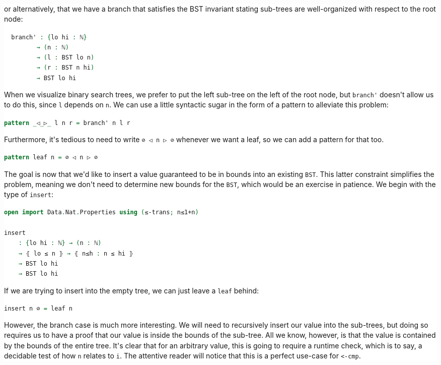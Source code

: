 or alternatively, that we have a branch that satisfies the BST invariant stating
sub-trees are well-organized with respect to the root node:

```agda
  branch' : {lo hi : ℕ}
         → (n : ℕ)
         → (l : BST lo n)
         → (r : BST n hi)
         → BST lo hi
```

When we visualize binary search trees, we prefer to put the left sub-tree on the
left of the root node, but `branch'` doesn't allow us to do this, since `l`
depends on `n`. We can use a little syntactic sugar in the form of a pattern to
alleviate this problem:


```agda
pattern _◁_▷_ l n r = branch' n l r
```

Furthermore, it's tedious to need to write `⊘ ◁ n ▷ ⊘` whenever we want a leaf,
so we can add a pattern for that too.

```agda
pattern leaf n = ⊘ ◁ n ▷ ⊘
```

The goal is now that we'd like to insert a value guaranteed to be in bounds
into an existing `BST`. This latter constraint simplifies the problem, meaning
we don't need to determine new bounds for the `BST`, which would be an exercise
in patience. We begin with the type of `insert`:

```agda
open import Data.Nat.Properties using (≤-trans; n≤1+n)

insert
    : {lo hi : ℕ} → (n : ℕ)
    → ⦃ lo ≤ n ⦄ → ⦃ n≤h : n ≤ hi ⦄
    → BST lo hi
    → BST lo hi
```

If we are trying to insert into the empty tree, we can just leave a `leaf`
behind:

```agda
insert n ⊘ = leaf n
```

However, the branch case is much more interesting. We will need to recursively
insert our value into the sub-trees, but doing so requires us to have a proof
that our value is inside the bounds of the sub-tree. All we know, however, is
that the value is contained by the bounds of the entire tree. It's clear that
for an arbitrary value, this is going to require a runtime check, which is to
say, a decidable test of how `n` relates to `i`. The attentive reader will
notice that this is a perfect use-case for `<-cmp`.
